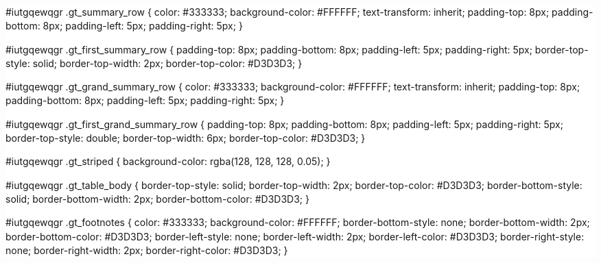 #iutgqewqgr .gt_summary_row {
  color: #333333;
  background-color: #FFFFFF;
  text-transform: inherit;
  padding-top: 8px;
  padding-bottom: 8px;
  padding-left: 5px;
  padding-right: 5px;
}

#iutgqewqgr .gt_first_summary_row {
  padding-top: 8px;
  padding-bottom: 8px;
  padding-left: 5px;
  padding-right: 5px;
  border-top-style: solid;
  border-top-width: 2px;
  border-top-color: #D3D3D3;
}

#iutgqewqgr .gt_grand_summary_row {
  color: #333333;
  background-color: #FFFFFF;
  text-transform: inherit;
  padding-top: 8px;
  padding-bottom: 8px;
  padding-left: 5px;
  padding-right: 5px;
}

#iutgqewqgr .gt_first_grand_summary_row {
  padding-top: 8px;
  padding-bottom: 8px;
  padding-left: 5px;
  padding-right: 5px;
  border-top-style: double;
  border-top-width: 6px;
  border-top-color: #D3D3D3;
}

#iutgqewqgr .gt_striped {
  background-color: rgba(128, 128, 128, 0.05);
}

#iutgqewqgr .gt_table_body {
  border-top-style: solid;
  border-top-width: 2px;
  border-top-color: #D3D3D3;
  border-bottom-style: solid;
  border-bottom-width: 2px;
  border-bottom-color: #D3D3D3;
}

#iutgqewqgr .gt_footnotes {
  color: #333333;
  background-color: #FFFFFF;
  border-bottom-style: none;
  border-bottom-width: 2px;
  border-bottom-color: #D3D3D3;
  border-left-style: none;
  border-left-width: 2px;
  border-left-color: #D3D3D3;
  border-right-style: none;
  border-right-width: 2px;
  border-right-color: #D3D3D3;
}

